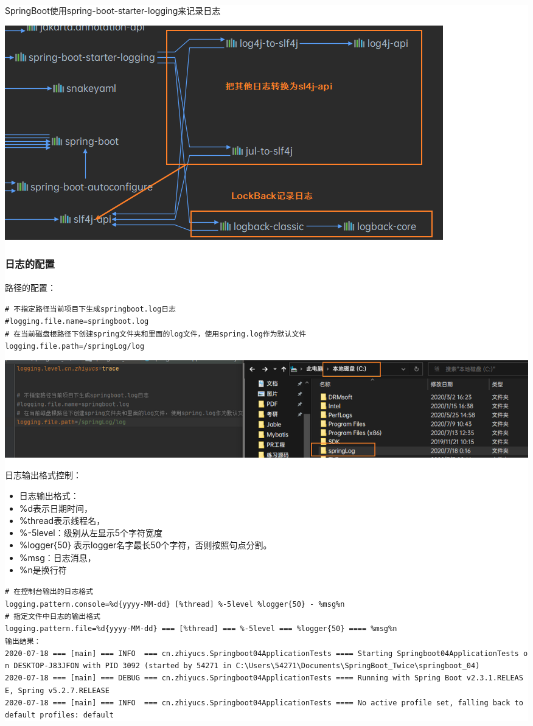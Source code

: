SpringBoot使用spring-boot-starter-logging来记录日志

![24](img/24.png)

### 日志的配置

路径的配置：

```properties
# 不指定路径当前项目下生成springboot.log日志
#logging.file.name=springboot.log
# 在当前磁盘根路径下创建spring文件夹和里面的log文件，使用spring.log作为默认文件
logging.file.path=/springLog/log
```

![25](img/25.png)

日志输出格式控制：

- 日志输出格式：
- %d表示日期时间，
- %thread表示线程名，
- %-5level：级别从左显示5个字符宽度
- %logger{50} 表示logger名字最长50个字符，否则按照句点分割。
- %msg：日志消息，
- %n是换行符

```
# 在控制台输出的日志格式
logging.pattern.console=%d{yyyy-MM-dd} [%thread] %-5level %logger{50} - %msg%n
# 指定文件中日志的输出格式
logging.pattern.file=%d{yyyy-MM-dd} === [%thread] === %-5level === %logger{50} ==== %msg%n
输出结果：
2020-07-18 === [main] === INFO  === cn.zhiyucs.Springboot04ApplicationTests ==== Starting Springboot04ApplicationTests on DESKTOP-J83JFON with PID 3092 (started by 54271 in C:\Users\54271\Documents\SpringBoot_Twice\springboot_04)
2020-07-18 === [main] === DEBUG === cn.zhiyucs.Springboot04ApplicationTests ==== Running with Spring Boot v2.3.1.RELEASE, Spring v5.2.7.RELEASE
2020-07-18 === [main] === INFO  === cn.zhiyucs.Springboot04ApplicationTests ==== No active profile set, falling back to default profiles: default
```